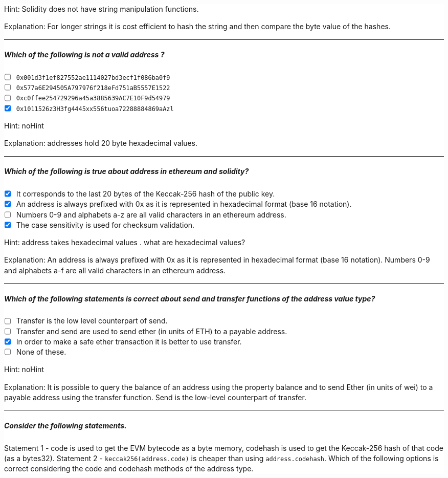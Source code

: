   Hint: Solidity does not have string manipulation functions.
         
  Explanation: For longer strings it is cost efficient to hash the string and then compare the byte value of the hashes.         
 

  ---
  ##### Which of the following is not a valid address ?
  
  - [ ]  `0x001d3f1ef827552ae1114027bd3ecf1f086ba0f9`
- [ ]  `0x577a6E294505A797976f218eFd751aB5557E1522`
- [ ]  `0xc0ffee254729296a45a3885639AC7E10F9d54979`
- [x]  `0x1011526z3H3fg4445xx556tuoa72288884869aAzl`         
  
  Hint: noHint
         
  Explanation: addresses hold 20 byte hexadecimal values.         
 

  ---
  ##### Which of the following is true about address in ethereum and solidity?
  
  - [x]  It corresponds to the last 20 bytes of the Keccak-256 hash of the public key.
- [x]  An address is always prefixed with 0x as it is represented in hexadecimal format (base 16 notation).
- [ ]  Numbers 0-9 and alphabets a-z are all valid characters in an ethereum address.
- [x]  The case sensitivity is used for checksum validation.         
  
  Hint: address takes hexadecimal values . what are hexadecimal values?
         
  Explanation: An address is always prefixed with 0x as it is represented in hexadecimal format (base 16 notation). Numbers 0-9 and alphabets a-f are all valid characters in an ethereum address.         
 

  ---
  ##### Which of the following statements is correct about send and transfer functions of the address value type?
  
  - [ ]  Transfer is the low level counterpart of send.
- [ ]  Transfer and send are used to send ether (in units of ETH) to a payable address.
- [x]  In order to make a safe ether transaction it is better to use transfer.
- [ ]  None of these.         
  
  Hint: noHint
         
  Explanation: It is possible to query the balance of an address using the property balance and to send Ether (in units of wei) to a payable address using the transfer function. Send is the low-level counterpart of transfer.         
 

  ---
  ##### Consider the following statements.
Statement 1 - code is used to get the EVM bytecode as a byte memory, codehash is used to get the Keccak-256 hash of that code (as a bytes32).
Statement 2 - `keccak256(address.code)` is cheaper than using `address.codehash`.
Which of the following options is correct considering the code and codehash methods of the address type.
